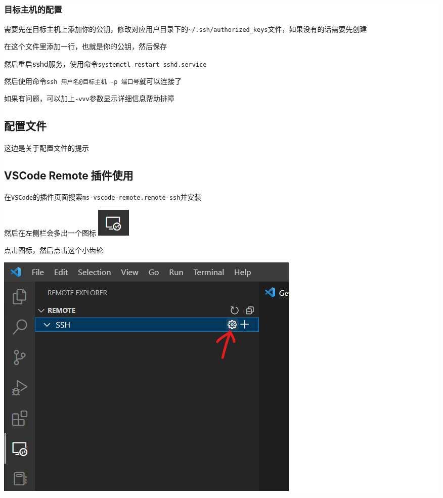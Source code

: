 ### 目标主机的配置

需要先在目标主机上添加你的公钥，修改对应用户目录下的`~/.ssh/authorized_keys`文件，如果没有的话需要先创建

在这个文件里添加一行，也就是你的公钥，然后保存



然后重启sshd服务，使用命令`systemctl restart sshd.service`

然后使用命令`ssh 用户名@目标主机 -p 端口号`就可以连接了

如果有问题，可以加上`-vvv`参数显示详细信息帮助排障

## 配置文件

这边是关于配置文件的提示

## VSCode Remote 插件使用

在`VSCode`的插件页面搜索`ms-vscode-remote.remote-ssh`并安装

然后在左侧栏会多出一个图标 ![](images/vscode-remote-icon.png)

点击图标，然后点击这个小齿轮

![](images/vscode-remote-1.png)
